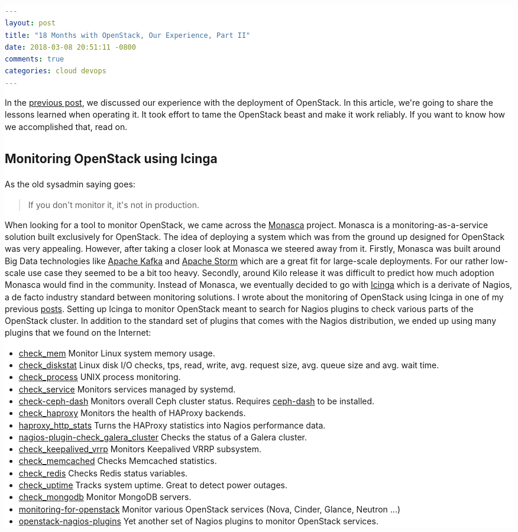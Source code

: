 ```yaml
---
layout: post
title: "18 Months with OpenStack, Our Experience, Part II"
date: 2018-03-08 20:51:11 -0800
comments: true
categories: cloud devops
---
```


In the [previous post](/blog/2018/02/19/18-months-with-openstack-our-experience-part-i/), we discussed our experience with the deployment of OpenStack. In this article, we're going to share the lessons learned when operating it. It took effort to tame the OpenStack beast and make it work reliably. If you want to know how we accomplished that, read on.



## Monitoring OpenStack using Icinga

As the old sysadmin saying goes:
> If you don't monitor it, it's not in production.

When looking for a tool to monitor OpenStack, we came across the [Monasca](https://wiki.openstack.org/wiki/Monasca) project. Monasca is a monitoring-as-a-service solution built exclusively for OpenStack. The idea of deploying a system which was from the ground up designed for OpenStack was very appealing. However, after taking a closer look at Monasca we steered away from it. Firstly, Monasca was built around Big Data technologies like [Apache Kafka](https://kafka.apache.org) and [Apache Storm](http://storm.apache.org/) which are a great fit for large-scale deployments. For our rather low-scale use case they seemed to be a bit too heavy. Secondly, around Kilo release it was difficult to predict how much adoption Monasca would find in the community. Instead of Monasca, we eventually decided to go with [Icinga](https://www.icinga.com/) which is a derivate of Nagios, a de facto industry standard between monitoring solutions. I wrote about the monitoring of OpenStack using Icinga in one of my previous [posts](/blog/2015/11/30/monitoring-openstack-cluster-with-icinga/). Setting up Icinga to monitor OpenStack meant to search for Nagios plugins to check various parts of the OpenStack cluster. In addition to the standard set of plugins that comes with the Nagios distribution, we ended up using many plugins that we found on the Internet:

*  [check_mem](https://github.com/justintime/nagios-plugins) Monitor Linux system memory usage.
* [check_diskstat](https://github.com/mclarkson/check_diskstat) Linux disk I/O checks, tps, read, write, avg. request size, avg. queue size and avg. wait time.
* [check_process](https://github.com/nguttman/Nagios-Checks/tree/master/Unix/Check_Process) UNIX process monitoring.
* [check_service](https://github.com/jonschipp/nagios-plugins/blob/master/check_service.sh) Monitors services managed by systemd.
* [check-ceph-dash](https://github.com/Crapworks/check_ceph_dash) Monitors overall Ceph cluster status. Requires [ceph-dash](https://github.com/Crapworks/ceph-dash) to be installed.
* [check_haproxy](https://github.com/noseka1/check_haproxy) Monitors the health of HAProxy backends.
* [haproxy_http_stats](https://github.com/polymorf/check_haproxy) Turns the HAProxy statistics into Nagios performance data.
* [nagios-plugin-check_galera_cluster](https://github.com/noseka1/nagios-plugin-check_galera_cluster) Checks the status of a Galera cluster.
* [check_keepalived_vrrp](https://github.com/alaskacommunications/nagios_check_keepalived) Monitors Keepalived VRRP subsystem.
* [check_memcached](https://github.com/willixix/WL-NagiosPlugins/blob/master/check_memcached.pl) Checks Memcached statistics.
* [check_redis](https://github.com/willixix/WL-NagiosPlugins/blob/master/check_redis.pl) Checks Redis status variables.
* [check_uptime](https://github.com/willixix/WL-NagiosPlugins/blob/master/check_uptime.pl) Tracks system uptime. Great to detect power outages.
* [check_mongodb](https://github.com/mzupan/nagios-plugin-mongodb) Monitor MongoDB servers.
* [monitoring-for-openstack](https://github.com/noseka1/monitoring-for-openstack) Monitor various OpenStack services (Nova, Cinder, Glance, Neutron ...)
* [openstack-nagios-plugins](https://github.com/noseka1/openstack-nagios-plugins) Yet another set of Nagios plugins to monitor OpenStack services.